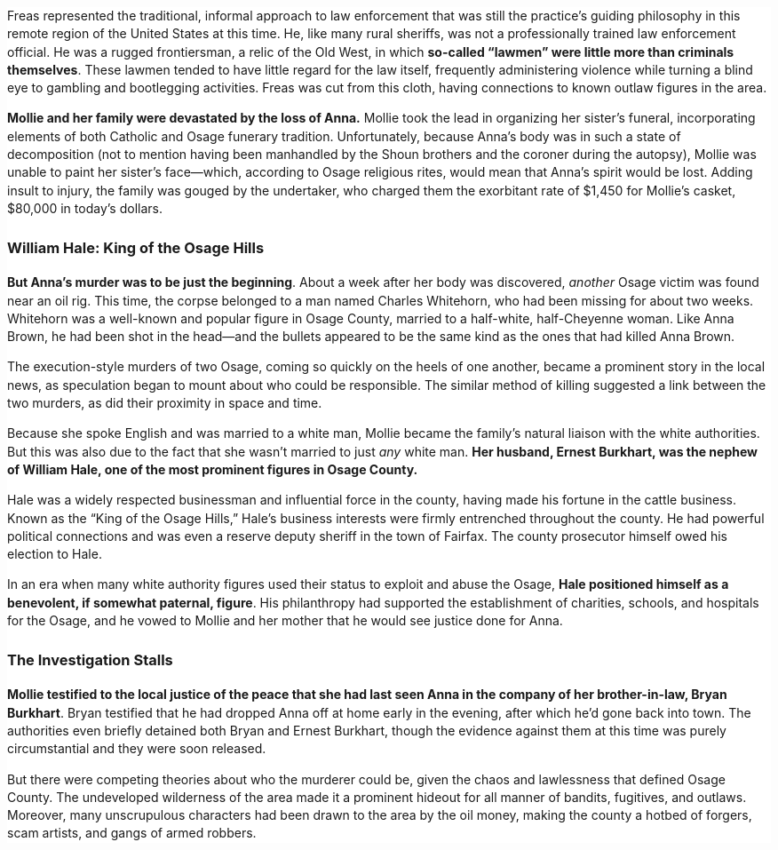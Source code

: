 Freas represented the traditional, informal approach to law enforcement that was still the practice’s guiding philosophy in this remote region of the United States at this time. He, like many rural sheriffs, was not a professionally trained law enforcement official. He was a rugged frontiersman, a relic of the Old West, in which **so-called “lawmen” were little more than criminals themselves**. These lawmen tended to have little regard for the law itself, frequently administering violence while turning a blind eye to gambling and bootlegging activities. Freas was cut from this cloth, having connections to known outlaw figures in the area.

**Mollie and her family were devastated by the loss of Anna.** Mollie took the lead in organizing her sister’s funeral, incorporating elements of both Catholic and Osage funerary tradition. Unfortunately, because Anna’s body was in such a state of decomposition (not to mention having been manhandled by the Shoun brothers and the coroner during the autopsy), Mollie was unable to paint her sister’s face—which, according to Osage religious rites, would mean that Anna’s spirit would be lost. Adding insult to injury, the family was gouged by the undertaker, who charged them the exorbitant rate of $1,450 for Mollie’s casket, $80,000 in today’s dollars.

### William Hale: King of the Osage Hills

**But Anna’s murder was to be just the beginning**. About a week after her body was discovered, _another_ Osage victim was found near an oil rig. This time, the corpse belonged to a man named Charles Whitehorn, who had been missing for about two weeks. Whitehorn was a well-known and popular figure in Osage County, married to a half-white, half-Cheyenne woman. Like Anna Brown, he had been shot in the head—and the bullets appeared to be the same kind as the ones that had killed Anna Brown.

The execution-style murders of two Osage, coming so quickly on the heels of one another, became a prominent story in the local news, as speculation began to mount about who could be responsible. The similar method of killing suggested a link between the two murders, as did their proximity in space and time.

Because she spoke English and was married to a white man, Mollie became the family’s natural liaison with the white authorities. But this was also due to the fact that she wasn’t married to just _any_ white man. **Her husband, Ernest Burkhart, was the nephew of William Hale, one of the most prominent figures in Osage County.**

Hale was a widely respected businessman and influential force in the county, having made his fortune in the cattle business. Known as the “King of the Osage Hills,” Hale’s business interests were firmly entrenched throughout the county. He had powerful political connections and was even a reserve deputy sheriff in the town of Fairfax. The county prosecutor himself owed his election to Hale.

In an era when many white authority figures used their status to exploit and abuse the Osage, **Hale positioned himself as a benevolent, if somewhat paternal, figure**. His philanthropy had supported the establishment of charities, schools, and hospitals for the Osage, and he vowed to Mollie and her mother that he would see justice done for Anna.

### The Investigation Stalls

**Mollie testified to the local justice of the peace that she had last seen Anna in the company of her brother-in-law, Bryan Burkhart**. Bryan testified that he had dropped Anna off at home early in the evening, after which he’d gone back into town. The authorities even briefly detained both Bryan and Ernest Burkhart, though the evidence against them at this time was purely circumstantial and they were soon released.

But there were competing theories about who the murderer could be, given the chaos and lawlessness that defined Osage County. The undeveloped wilderness of the area made it a prominent hideout for all manner of bandits, fugitives, and outlaws. Moreover, many unscrupulous characters had been drawn to the area by the oil money, making the county a hotbed of forgers, scam artists, and gangs of armed robbers.
